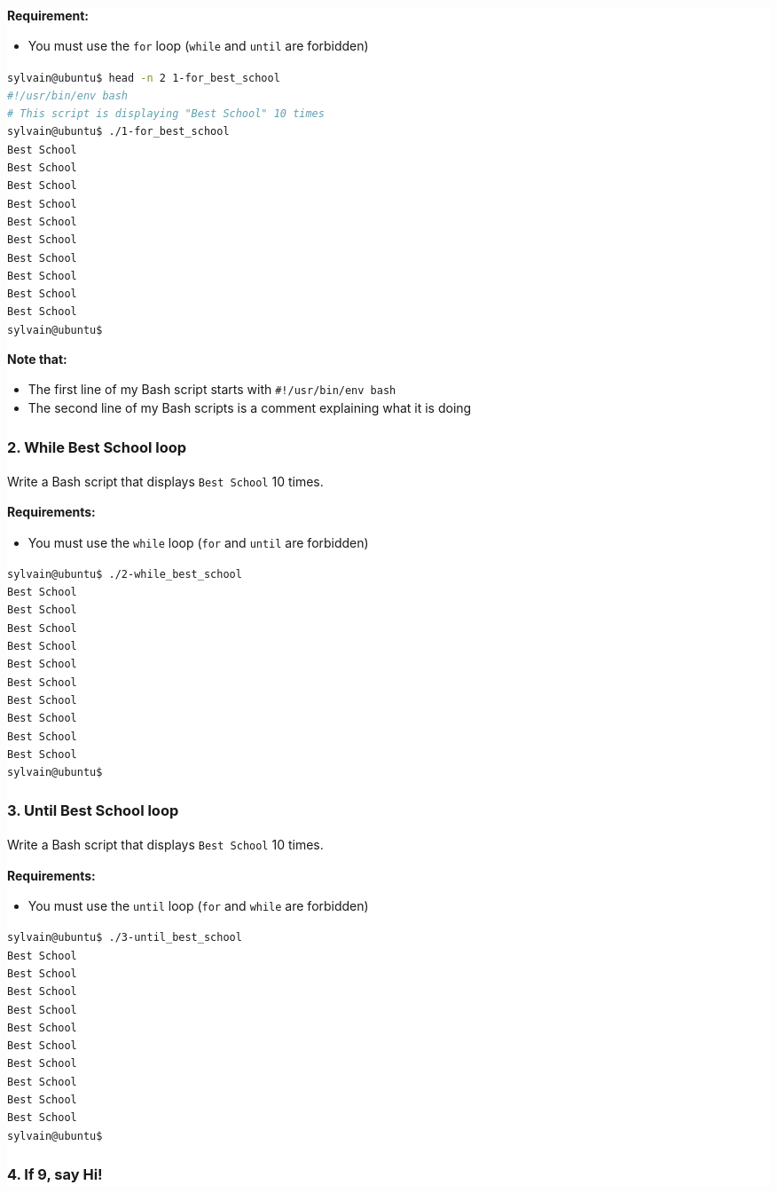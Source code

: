 **Requirement:**

- You must use the `for` loop (`while` and `until` are forbidden)
```bash
sylvain@ubuntu$ head -n 2 1-for_best_school 
#!/usr/bin/env bash
# This script is displaying "Best School" 10 times
sylvain@ubuntu$ ./1-for_best_school 
Best School
Best School
Best School
Best School
Best School
Best School
Best School
Best School
Best School
Best School
sylvain@ubuntu$ 
```
**Note that:**

- The first line of my Bash script starts with `#!/usr/bin/env bash`
- The second line of my Bash scripts is a comment explaining what it is doing
### 2. While Best School loop
Write a Bash script that displays `Best School` 10 times.

**Requirements:**

- You must use the `while` loop (`for` and `until` are forbidden)
```bash
sylvain@ubuntu$ ./2-while_best_school
Best School
Best School
Best School
Best School
Best School
Best School
Best School
Best School
Best School
Best School
sylvain@ubuntu$ 
```
### 3. Until Best School loop
Write a Bash script that displays `Best School` 10 times.

**Requirements:**

- You must use the `until` loop (`for` and `while` are forbidden)
```bash
sylvain@ubuntu$ ./3-until_best_school
Best School
Best School
Best School
Best School
Best School
Best School
Best School
Best School
Best School
Best School
sylvain@ubuntu$ 
```
### 4. If 9, say Hi!